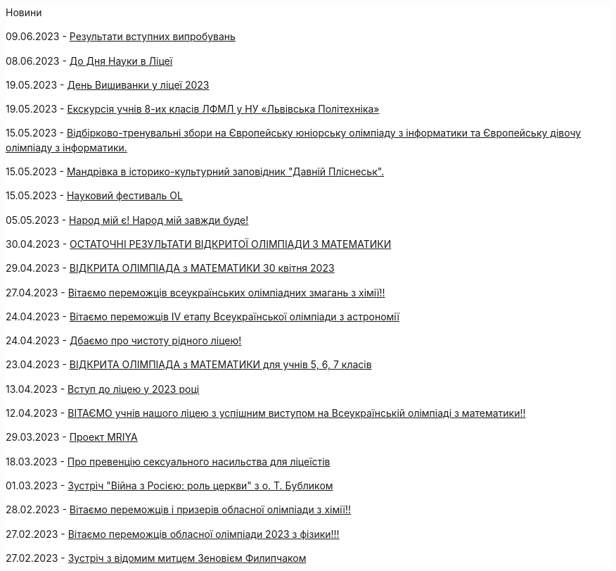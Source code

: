 Новини

09.06.2023 - [Результати вступних випробувань](/news/результати-вступних-випробувань/)

08.06.2023 - [До Дня Науки в Ліцеї](/news/до-дня-науки-в-ліцеї/)

19.05.2023 - [День Вишиванки у ліцеї 2023](/news/день-вишиванки-у-ліцеї-2023/)

19.05.2023 - [Екскурсія учнів 8-их класів ЛФМЛ у НУ &#171;Львівська Політехніка&#187;](/news/екскурсія-учнів-8-их-класів-лфмл-у-ну-львівська-політехніка/)

15.05.2023 - [Відбірково-тренувальні збори на Європейську юніорську олімпіаду з інформатики та Європейську дівочу олімпіаду з інформатики.](/news/відбірково-тренувальні-збори-на-європейську-юніорську-олімпіаду-з-інформатики-та-європейську-дівочу-олімпіаду-з-інформатики/)

15.05.2023 - [Мандрівка в історико-культурний заповідник &quot;Давній Пліснеськ&quot;.](/news/мандрівка-в-історико-культурний-заповідник-давній-пліснеськ/)

15.05.2023 - [Науковий фестиваль ОL](/news/науковий-фестиваль-оl/)

05.05.2023 - [Народ мій є! Народ мій завжди буде!](/news/народ-мій-є-народ-мій-завжди-буде/)

30.04.2023 - [ОСТАТОЧНІ РЕЗУЛЬТАТИ  ВІДКРИТОЇ ОЛІМПІАДИ З МАТЕМАТИКИ](/news/остаточні-результати-відкритої-олімпіади-з-математики/)

29.04.2023 - [ВІДКРИТА ОЛІМПІАДА з МАТЕМАТИКИ 30 квітня 2023](/news/відкрита-олімпіада-з-математики-30-квітня-2023/)

27.04.2023 - [Вітаємо переможців всеукраїнських олімпіадних  змагань з хімії!!](/news/вітаємо-переможців-всеукраїнських-олімпіадних-змагань-з-хімії/)

24.04.2023 - [Вітаємо переможців ІV етапу Всеукраїнської олімпіади з астрономії](/news/вітаємо-переможців-іv-етапу-всеукраїнської-олімпіади-з-астрономії/)

24.04.2023 - [Дбаємо про чистоту рідного ліцею!](/news/дбаємо-про-чистоту-рідного-ліцею/)

23.04.2023 - [ВІДКРИТА ОЛІМПІАДА з МАТЕМАТИКИ  для учнів 5, 6, 7 класів](/news/відкрита-олімпіада-з-математики-для-учнів-5-6-7-класів/)

13.04.2023 - [Вступ до ліцею у 2023 році](/news/вступ-до-ліцею-у-2023-році/)

12.04.2023 - [ВІТАЄМО учнів нашого ліцею з успішним виступом на Всеукраїнській олімпіаді з математики!!](/news/вітаємо-учнів-нашого-ліцею-з-успішним-виступом-на-всеукраїнській-олімпіаді-з-математики/)

29.03.2023 - [Проект MRIYA](/news/проект-mriya/)

18.03.2023 - [Про превенцію сексуального насильства для ліцеїстів](/news/про-превенцію-сексуального-насильства-для-ліцеїстів/)

01.03.2023 - [Зустріч &quot;Війна з Росією: роль церкви&quot; з о. Т. Бубликом](/news/зустріч-війна-з-росією-роль-церкви-з-о-т-бубликом/)

28.02.2023 - [Вітаємо переможців і призерів обласної олімпіади з хімії!!](/news/вітаємо-переможців-і-призерів-обласної-олімпіади-з-хімії/)

27.02.2023 - [Вітаємо переможців обласної олімпіади 2023 з фізики!!!](/news/вітаємо-переможців-обласної-олімпіади-2023-з-фізики/)

27.02.2023 - [Зустріч з відомим митцем Зеновієм Филипчаком](/news/зустріч-з-відомим-митцем-зеновієм-филипчаком/)
